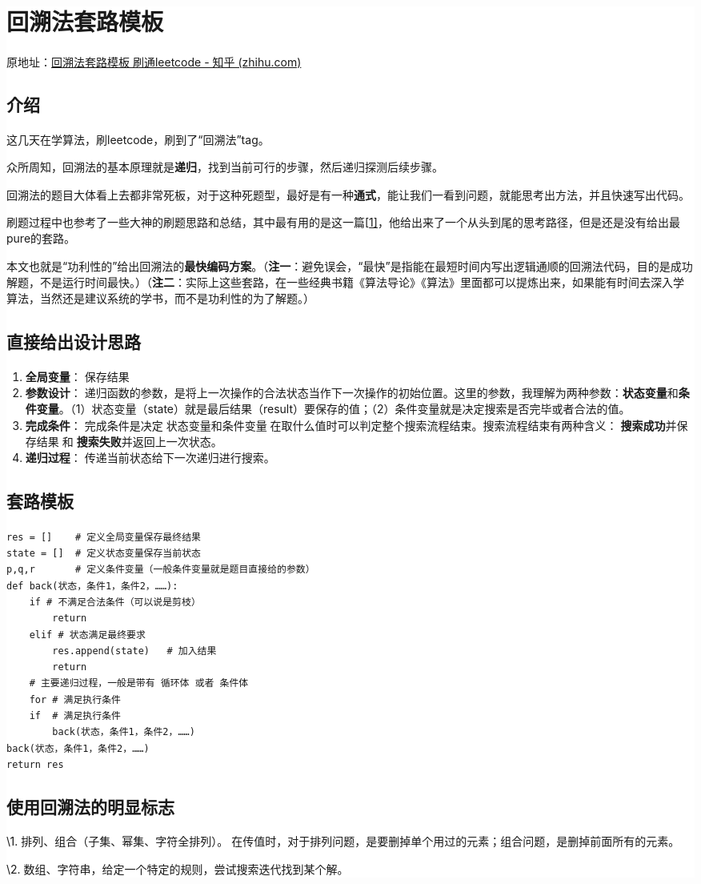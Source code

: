 # 回溯法套路模板

原地址：[回溯法套路模板 刷通leetcode - 知乎 (zhihu.com)](https://zhuanlan.zhihu.com/p/112926891)

## 介绍

这几天在学算法，刷leetcode，刷到了“回溯法”tag。

众所周知，回溯法的基本原理就是**递归**，找到当前可行的步骤，然后递归探测后续步骤。

回溯法的题目大体看上去都非常死板，对于这种死题型，最好是有一种**通式**，能让我们一看到问题，就能思考出方法，并且快速写出代码。

刷题过程中也参考了一些大神的刷题思路和总结，其中最有用的是这一篇[[1\]](https://zhuanlan.zhihu.com/p/112926891#ref_1)，他给出来了一个从头到尾的思考路径，但是还是没有给出最pure的套路。

本文也就是“功利性的”给出回溯法的**最快编码方案**。（**注一**：避免误会，“最快”是指能在最短时间内写出逻辑通顺的回溯法代码，目的是成功解题，不是运行时间最快。）（**注二**：实际上这些套路，在一些经典书籍《算法导论》《算法》里面都可以提炼出来，如果能有时间去深入学算法，当然还是建议系统的学书，而不是功利性的为了解题。）

## 直接给出设计思路

1. **全局变量**： 保存结果
2. **参数设计**： 递归函数的参数，是将上一次操作的合法状态当作下一次操作的初始位置。这里的参数，我理解为两种参数：**状态变量**和**条件变量**。（1）状态变量（state）就是最后结果（result）要保存的值；（2）条件变量就是决定搜索是否完毕或者合法的值。
3. **完成条件**： 完成条件是决定 状态变量和条件变量 在取什么值时可以判定整个搜索流程结束。搜索流程结束有两种含义： **搜索成功**并保存结果 和 **搜索失败**并返回上一次状态。
4. **递归过程**： 传递当前状态给下一次递归进行搜索。

## 套路模板

```python3
res = []    # 定义全局变量保存最终结果
state = []  # 定义状态变量保存当前状态
p,q,r       # 定义条件变量（一般条件变量就是题目直接给的参数）
def back(状态，条件1，条件2，……):
    if # 不满足合法条件（可以说是剪枝）
        return
    elif # 状态满足最终要求
        res.append(state)   # 加入结果
        return 
    # 主要递归过程，一般是带有 循环体 或者 条件体
    for # 满足执行条件
    if  # 满足执行条件
        back(状态，条件1，条件2，……)
back(状态，条件1，条件2，……)
return res
```

## 使用回溯法的明显标志

\1. 排列、组合（子集、幂集、字符全排列）。 在传值时，对于排列问题，是要删掉单个用过的元素；组合问题，是删掉前面所有的元素。

\2. 数组、字符串，给定一个特定的规则，尝试搜索迭代找到某个解。
